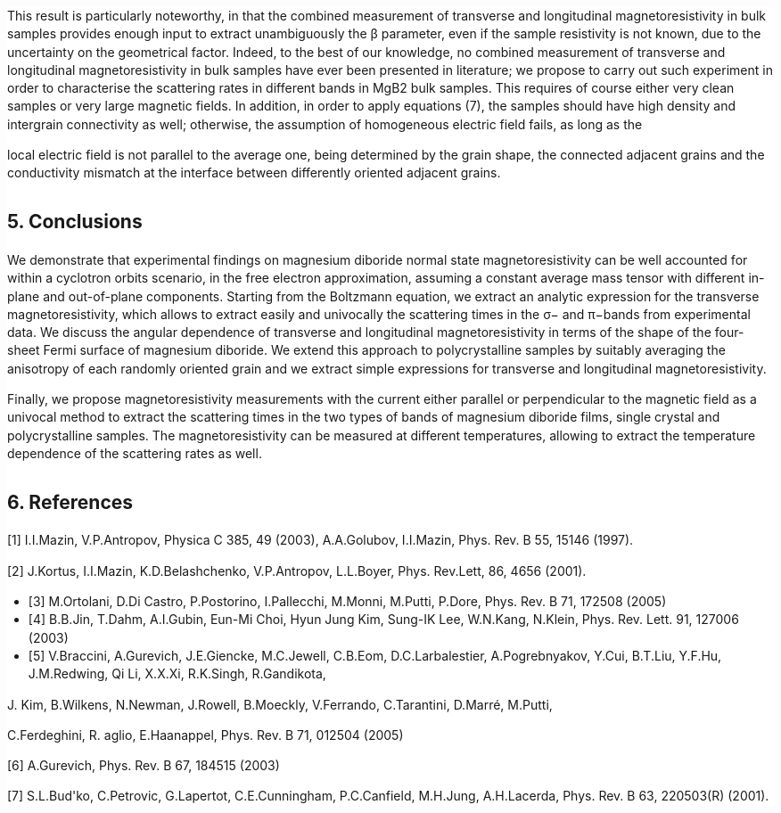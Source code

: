 This result is particularly noteworthy, in that the combined measurement of transverse and longitudinal magnetoresistivity in bulk samples provides enough input to extract unambiguously the β parameter, even if the sample resistivity is not known, due to the uncertainty on the geometrical factor. Indeed, to the best of our knowledge, no combined measurement of transverse and longitudinal magnetoresistivity in bulk samples have ever been presented in literature; we propose to carry out such experiment in order to characterise the scattering rates in different bands in MgB2 bulk samples. This requires of course either very clean samples or very large magnetic fields. In addition, in order to apply equations (7), the samples should have high density and intergrain connectivity as well; otherwise, the assumption of homogeneous electric field fails, as long as the

local electric field is not parallel to the average one, being determined by the grain shape, the connected adjacent grains and the conductivity mismatch at the interface between differently oriented adjacent grains.

## **5. Conclusions**

We demonstrate that experimental findings on magnesium diboride normal state magnetoresistivity can be well accounted for within a cyclotron orbits scenario, in the free electron approximation, assuming a constant average mass tensor with different in-plane and out-of-plane components. Starting from the Boltzmann equation, we extract an analytic expression for the transverse magnetoresistivity, which allows to extract easily and univocally the scattering times in the σ− and π−bands from experimental data. We discuss the angular dependence of transverse and longitudinal magnetoresistivity in terms of the shape of the four-sheet Fermi surface of magnesium diboride. We extend this approach to polycrystalline samples by suitably averaging the anisotropy of each randomly oriented grain and we extract simple expressions for transverse and longitudinal magnetoresistivity.

Finally, we propose magnetoresistivity measurements with the current either parallel or perpendicular to the magnetic field as a univocal method to extract the scattering times in the two types of bands of magnesium diboride films, single crystal and polycrystalline samples. The magnetoresistivity can be measured at different temperatures, allowing to extract the temperature dependence of the scattering rates as well.

## **6. References**

[1] I.I.Mazin, V.P.Antropov, Physica C 385, 49 (2003), A.A.Golubov, I.I.Mazin, Phys. Rev. B 55, 15146 (1997).

[2] J.Kortus, I.I.Mazin, K.D.Belashchenko, V.P.Antropov, L.L.Boyer, Phys. Rev.Lett, 86, 4656 (2001).

- [3] M.Ortolani, D.Di Castro, P.Postorino, I.Pallecchi, M.Monni, M.Putti, P.Dore, Phys. Rev. B 71, 172508 (2005)
- [4] B.B.Jin, T.Dahm, A.I.Gubin, Eun-Mi Choi, Hyun Jung Kim, Sung-IK Lee, W.N.Kang, N.Klein, Phys. Rev. Lett. 91, 127006 (2003)
- [5] V.Braccini, A.Gurevich, J.E.Giencke, M.C.Jewell, C.B.Eom, D.C.Larbalestier, A.Pogrebnyakov, Y.Cui, B.T.Liu, Y.F.Hu, J.M.Redwing, Qi Li, X.X.Xi, R.K.Singh, R.Gandikota,

J. Kim, B.Wilkens, N.Newman, J.Rowell, B.Moeckly, V.Ferrando, C.Tarantini, D.Marré, M.Putti,

C.Ferdeghini, R. aglio, E.Haanappel, Phys. Rev. B 71, 012504 (2005)

[6] A.Gurevich, Phys. Rev. B 67, 184515 (2003)

[7] S.L.Bud'ko, C.Petrovic, G.Lapertot, C.E.Cunningham, P.C.Canfield, M.H.Jung, A.H.Lacerda, Phys. Rev. B 63, 220503(R) (2001).

